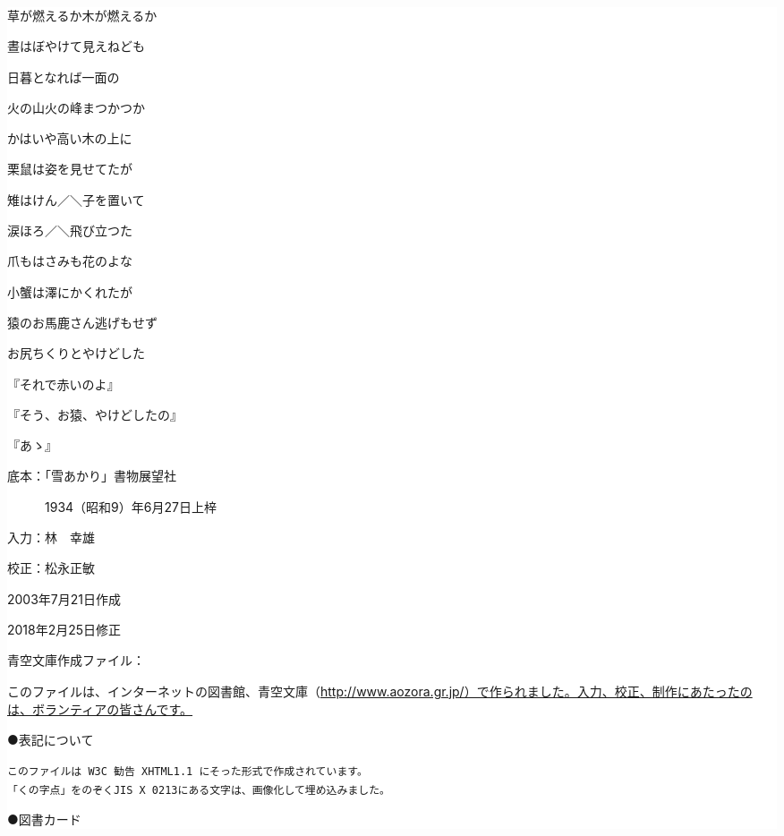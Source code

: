 

草が燃えるか木が燃えるか

晝はぼやけて見えねども

日暮となれば一面の

火の山火の峰まつかつか



かはいや高い木の上に

栗鼠は姿を見せてたが

雉はけん／＼子を置いて

涙ほろ／＼飛び立つた



爪もはさみも花のよな

小蟹は澤にかくれたが

猿のお馬鹿さん逃げもせず

お尻ちくりとやけどした





『それで赤いのよ』

『そう、お猿、やけどしたの』

『あゝ』













底本：「雪あかり」書物展望社

　　　1934（昭和9）年6月27日上梓

入力：林　幸雄

校正：松永正敏

2003年7月21日作成

2018年2月25日修正

青空文庫作成ファイル：

このファイルは、インターネットの図書館、青空文庫（http://www.aozora.gr.jp/）で作られました。入力、校正、制作にあたったのは、ボランティアの皆さんです。











●表記について


	このファイルは W3C 勧告 XHTML1.1 にそった形式で作成されています。
	「くの字点」をのぞくJIS X 0213にある文字は、画像化して埋め込みました。







●図書カード